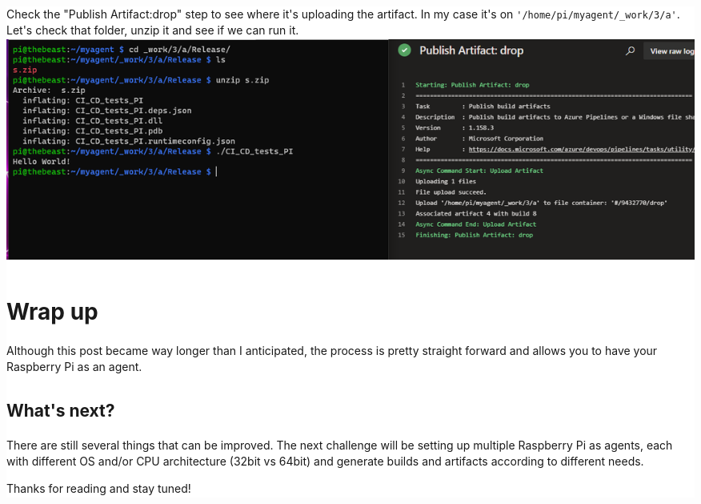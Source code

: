 Check the "Publish Artifact:drop" step to see where it's uploading the artifact.
In my case it's on `'/home/pi/myagent/_work/3/a'`.
Let's check that folder, unzip it and see if we can run it.
![running the artifact](/images/Using-Raspberry-Pi-as-an-Azure-Agent-for-Pipelines/running_the_artifact.png)


# Wrap up
Although this post became way longer than I anticipated, the process is pretty straight forward and allows you to have your Raspberry Pi as an agent.

## What's next?
There are still several things that can be improved. The next challenge will be setting up multiple Raspberry Pi as agents, each with different OS and/or CPU architecture (32bit vs 64bit) and generate builds and artifacts according to different needs.

Thanks for reading and stay tuned!
